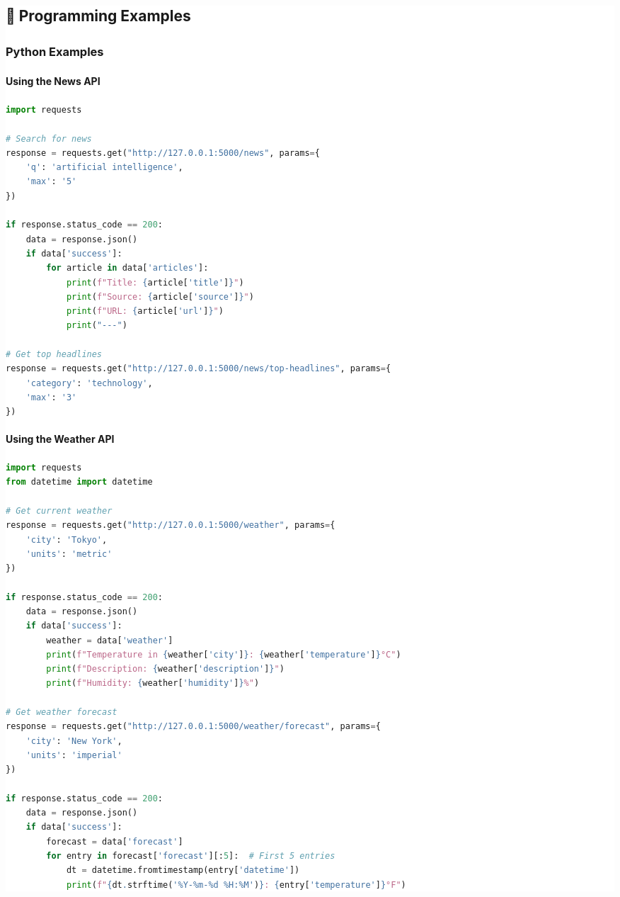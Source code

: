 ## 🔧 Programming Examples

### Python Examples

#### Using the News API
```python
import requests

# Search for news
response = requests.get("http://127.0.0.1:5000/news", params={
    'q': 'artificial intelligence',
    'max': '5'
})

if response.status_code == 200:
    data = response.json()
    if data['success']:
        for article in data['articles']:
            print(f"Title: {article['title']}")
            print(f"Source: {article['source']}")
            print(f"URL: {article['url']}")
            print("---")

# Get top headlines
response = requests.get("http://127.0.0.1:5000/news/top-headlines", params={
    'category': 'technology',
    'max': '3'
})
```

#### Using the Weather API
```python
import requests
from datetime import datetime

# Get current weather
response = requests.get("http://127.0.0.1:5000/weather", params={
    'city': 'Tokyo',
    'units': 'metric'
})

if response.status_code == 200:
    data = response.json()
    if data['success']:
        weather = data['weather']
        print(f"Temperature in {weather['city']}: {weather['temperature']}°C")
        print(f"Description: {weather['description']}")
        print(f"Humidity: {weather['humidity']}%")

# Get weather forecast
response = requests.get("http://127.0.0.1:5000/weather/forecast", params={
    'city': 'New York',
    'units': 'imperial'
})

if response.status_code == 200:
    data = response.json()
    if data['success']:
        forecast = data['forecast']
        for entry in forecast['forecast'][:5]:  # First 5 entries
            dt = datetime.fromtimestamp(entry['datetime'])
            print(f"{dt.strftime('%Y-%m-%d %H:%M')}: {entry['temperature']}°F")
```
